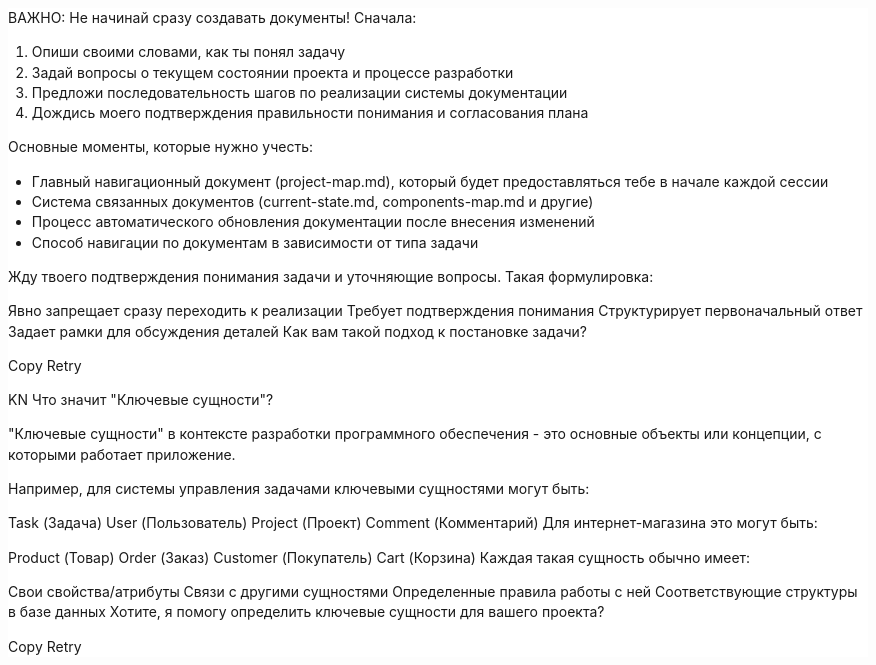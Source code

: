 ВАЖНО: Не начинай сразу создавать документы! Сначала:
1. Опиши своими словами, как ты понял задачу
2. Задай вопросы о текущем состоянии проекта и процессе разработки
3. Предложи последовательность шагов по реализации системы документации
4. Дождись моего подтверждения правильности понимания и согласования плана

Основные моменты, которые нужно учесть:
- Главный навигационный документ (project-map.md), который будет предоставляться тебе в начале каждой сессии
- Система связанных документов (current-state.md, components-map.md и другие)
- Процесс автоматического обновления документации после внесения изменений
- Способ навигации по документам в зависимости от типа задачи

Жду твоего подтверждения понимания задачи и уточняющие вопросы.
Такая формулировка:

Явно запрещает сразу переходить к реализации
Требует подтверждения понимания
Структурирует первоначальный ответ
Задает рамки для обсуждения деталей
Как вам такой подход к постановке задачи?

Copy
Retry



KN
Что значит "Ключевые сущности"?


"Ключевые сущности" в контексте разработки программного обеспечения - это основные объекты или концепции, с которыми работает приложение.

Например, для системы управления задачами ключевыми сущностями могут быть:

Task (Задача)
User (Пользователь)
Project (Проект)
Comment (Комментарий)
Для интернет-магазина это могут быть:

Product (Товар)
Order (Заказ)
Customer (Покупатель)
Cart (Корзина)
Каждая такая сущность обычно имеет:

Свои свойства/атрибуты
Связи с другими сущностями
Определенные правила работы с ней
Соответствующие структуры в базе данных
Хотите, я помогу определить ключевые сущности для вашего проекта?

Copy
Retry

